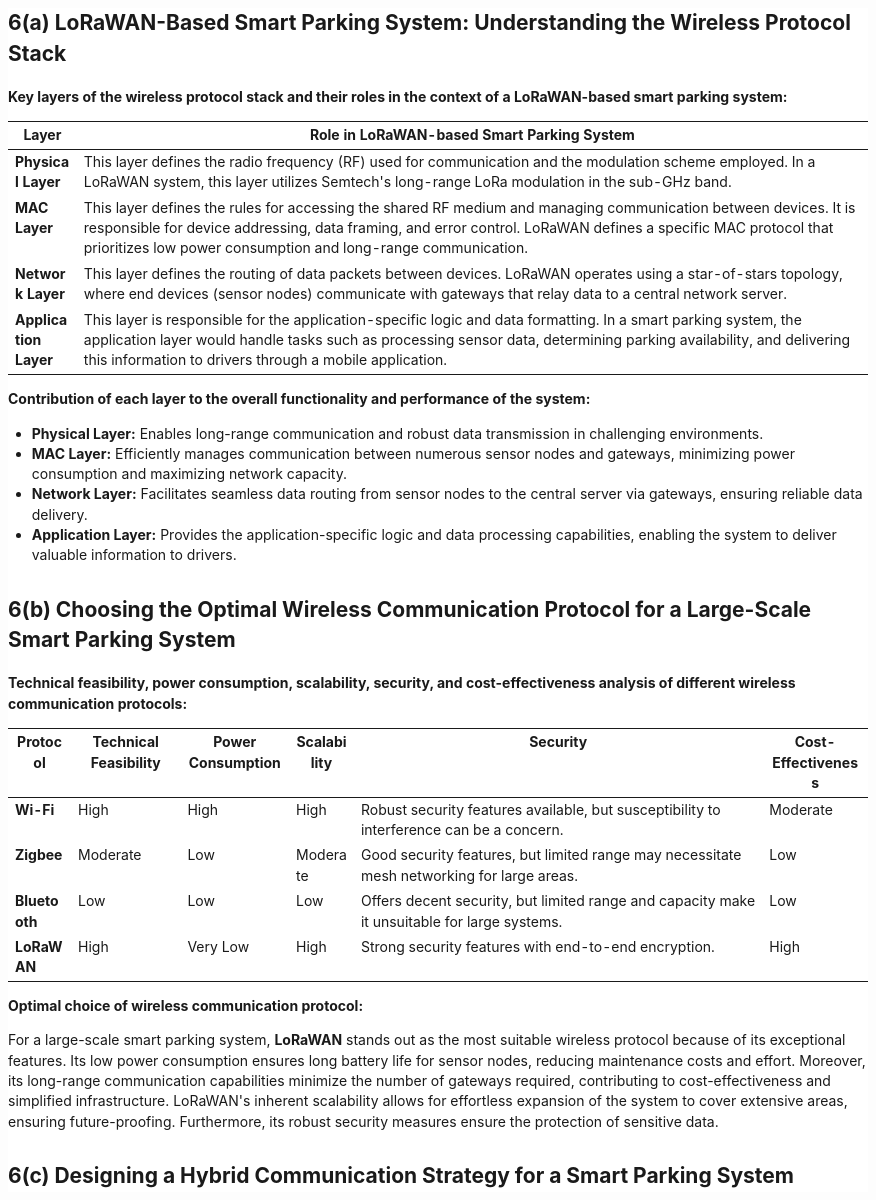 ## 6(a) LoRaWAN-Based Smart Parking System: Understanding the Wireless Protocol Stack

**Key layers of the wireless protocol stack and their roles in the context of a LoRaWAN-based smart parking system:**

|Layer|Role in LoRaWAN-based Smart Parking System|
|---|---|
|**Physical Layer**|This layer defines the radio frequency (RF) used for communication and the modulation scheme employed. In a LoRaWAN system, this layer utilizes Semtech's long-range LoRa modulation in the sub-GHz band.|
|**MAC Layer**|This layer defines the rules for accessing the shared RF medium and managing communication between devices. It is responsible for device addressing, data framing, and error control. LoRaWAN defines a specific MAC protocol that prioritizes low power consumption and long-range communication.|
|**Network Layer**|This layer defines the routing of data packets between devices. LoRaWAN operates using a star-of-stars topology, where end devices (sensor nodes) communicate with gateways that relay data to a central network server.|
|**Application Layer**|This layer is responsible for the application-specific logic and data formatting. In a smart parking system, the application layer would handle tasks such as processing sensor data, determining parking availability, and delivering this information to drivers through a mobile application.|

**Contribution of each layer to the overall functionality and performance of the system:**

- **Physical Layer:** Enables long-range communication and robust data transmission in challenging environments.
- **MAC Layer:** Efficiently manages communication between numerous sensor nodes and gateways, minimizing power consumption and maximizing network capacity.
- **Network Layer:** Facilitates seamless data routing from sensor nodes to the central server via gateways, ensuring reliable data delivery.
- **Application Layer:** Provides the application-specific logic and data processing capabilities, enabling the system to deliver valuable information to drivers.

## 6(b) Choosing the Optimal Wireless Communication Protocol for a Large-Scale Smart Parking System

**Technical feasibility, power consumption, scalability, security, and cost-effectiveness analysis of different wireless communication protocols:**

|Protocol|Technical Feasibility|Power Consumption|Scalability|Security|Cost-Effectiveness|
|---|---|---|---|---|---|
|**Wi-Fi**|High|High|High|Robust security features available, but susceptibility to interference can be a concern.|Moderate|
|**Zigbee**|Moderate|Low|Moderate|Good security features, but limited range may necessitate mesh networking for large areas.|Low|
|**Bluetooth**|Low|Low|Low|Offers decent security, but limited range and capacity make it unsuitable for large systems.|Low|
|**LoRaWAN**|High|Very Low|High|Strong security features with end-to-end encryption.|High|

**Optimal choice of wireless communication protocol:**

For a large-scale smart parking system, **LoRaWAN** stands out as the most suitable wireless protocol because of its exceptional features. Its low power consumption ensures long battery life for sensor nodes, reducing maintenance costs and effort. Moreover, its long-range communication capabilities minimize the number of gateways required, contributing to cost-effectiveness and simplified infrastructure. LoRaWAN's inherent scalability allows for effortless expansion of the system to cover extensive areas, ensuring future-proofing. Furthermore, its robust security measures ensure the protection of sensitive data.

## 6(c) Designing a Hybrid Communication Strategy for a Smart Parking System
